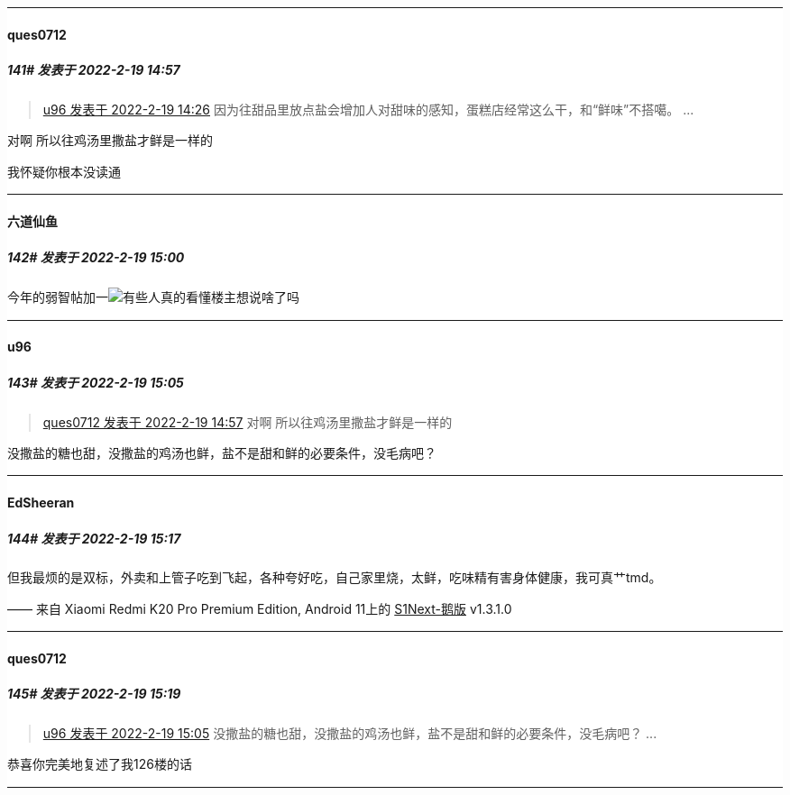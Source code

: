 *****

####  ques0712  
##### 141#       发表于 2022-2-19 14:57

<blockquote><a href="httphttps://bbs.saraba1st.com/2b/forum.php?mod=redirect&amp;goto=findpost&amp;pid=54751981&amp;ptid=2053382" target="_blank">u96 发表于 2022-2-19 14:26</a>
因为往甜品里放点盐会增加人对甜味的感知，蛋糕店经常这么干，和“鲜味”不搭噶。 ...</blockquote>
对啊
所以往鸡汤里撒盐才鲜是一样的

我怀疑你根本没读通

*****

####  六道仙鱼  
##### 142#       发表于 2022-2-19 15:00

今年的弱智帖加一<img src="https://static.saraba1st.com/image/smiley/face2017/067.png" referrerpolicy="no-referrer">有些人真的看懂楼主想说啥了吗



*****

####  u96  
##### 143#       发表于 2022-2-19 15:05

<blockquote><a href="httphttps://bbs.saraba1st.com/2b/forum.php?mod=redirect&amp;goto=findpost&amp;pid=54752312&amp;ptid=2053382" target="_blank">ques0712 发表于 2022-2-19 14:57</a>
对啊
所以往鸡汤里撒盐才鲜是一样的</blockquote>
没撒盐的糖也甜，没撒盐的鸡汤也鲜，盐不是甜和鲜的必要条件，没毛病吧？

*****

####  EdSheeran  
##### 144#       发表于 2022-2-19 15:17

但我最烦的是双标，外卖和上管子吃到飞起，各种夸好吃，自己家里烧，太鲜，吃味精有害身体健康，我可真艹tmd。

—— 来自 Xiaomi Redmi K20 Pro Premium Edition, Android 11上的 [S1Next-鹅版](https://github.com/ykrank/S1-Next/releases) v1.3.1.0

*****

####  ques0712  
##### 145#       发表于 2022-2-19 15:19

<blockquote><a href="httphttps://bbs.saraba1st.com/2b/forum.php?mod=redirect&amp;goto=findpost&amp;pid=54752408&amp;ptid=2053382" target="_blank">u96 发表于 2022-2-19 15:05</a>
没撒盐的糖也甜，没撒盐的鸡汤也鲜，盐不是甜和鲜的必要条件，没毛病吧？ ...</blockquote>
恭喜你完美地复述了我126楼的话

*****
